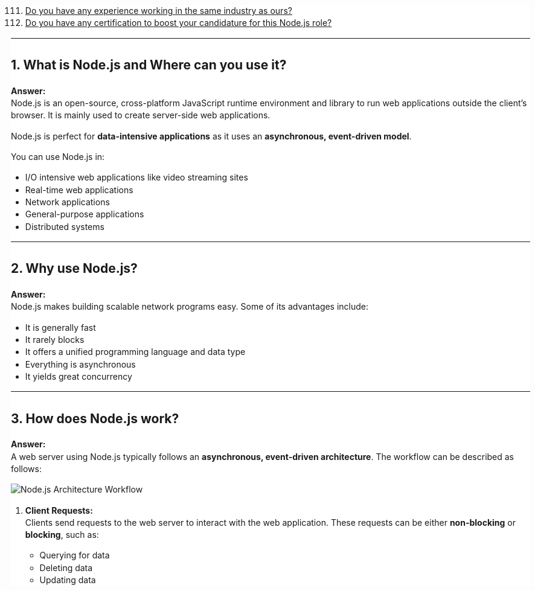 111. [Do you have any experience working in the same industry as ours?](#111-do-you-have-any-experience-working-in-the-same-industry-as-ours)
112. [Do you have any certification to boost your candidature for this Node.js role?](#112-do-you-have-any-certification-to-boost-your-candidature-for-this-nodejs-role)

---

## 1. What is Node.js and Where can you use it?

**Answer:**  
Node.js is an open-source, cross-platform JavaScript runtime environment and library to run web applications outside the client’s browser. It is mainly used to create server-side web applications.

Node.js is perfect for **data-intensive applications** as it uses an **asynchronous, event-driven model**.

You can use Node.js in:

- I/O intensive web applications like video streaming sites
- Real-time web applications
- Network applications
- General-purpose applications
- Distributed systems

---

## 2. Why use Node.js?

**Answer:**  
Node.js makes building scalable network programs easy. Some of its advantages include:

- It is generally fast
- It rarely blocks
- It offers a unified programming language and data type
- Everything is asynchronous
- It yields great concurrency

---

## 3. How does Node.js work?

**Answer:**  
A web server using Node.js typically follows an **asynchronous, event-driven architecture**. The workflow can be described as follows:

![Node.js Architecture Workflow](/images/nodejs/Node.js_Architecture_Workflow.avif)

1. **Client Requests:**  
   Clients send requests to the web server to interact with the web application. These requests can be either **non-blocking** or **blocking**, such as:

   - Querying for data
   - Deleting data
   - Updating data
